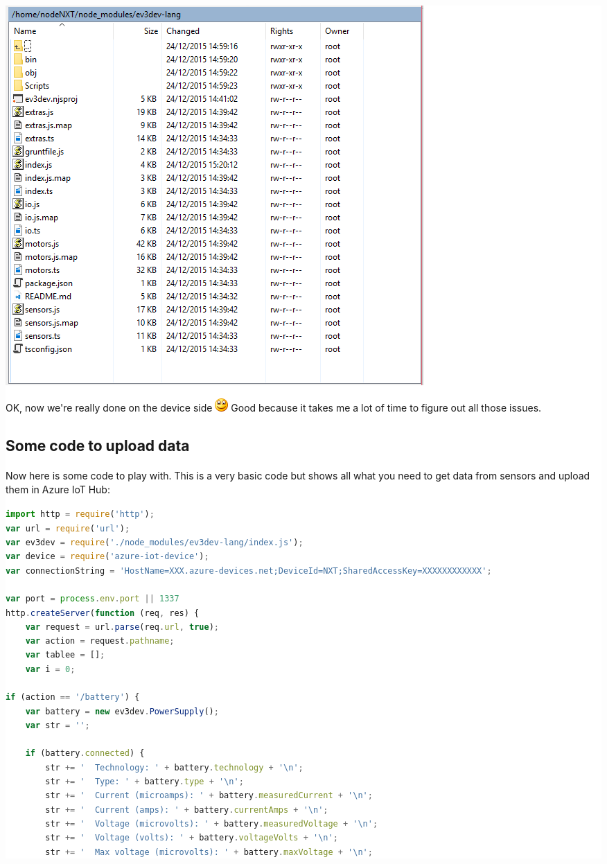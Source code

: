 ![image](../assets/7077.image_081AAB4B.png)

OK, now we're really done on the device side ![Sourire](../assets/4401.wlEmoticon-smile_2.png) Good because it takes me a lot of time to figure out all those issues.

## Some code to upload data

Now here is some code to play with. This is a very basic code but shows all what you need to get data from sensors and upload them in Azure IoT Hub:

```javascript
import http = require('http');   
var url = require('url');   
var ev3dev = require('./node_modules/ev3dev-lang/index.js');   
var device = require('azure-iot-device');   
var connectionString = 'HostName=XXX.azure-devices.net;DeviceId=NXT;SharedAccessKey=XXXXXXXXXXXX';

var port = process.env.port || 1337   
http.createServer(function (req, res) {   
    var request = url.parse(req.url, true);   
    var action = request.pathname;   
    var tablee = [];   
    var i = 0;

if (action == '/battery') {   
    var battery = new ev3dev.PowerSupply();   
    var str = '';

    if (battery.connected) {   
        str += '  Technology: ' + battery.technology + '\n';   
        str += '  Type: ' + battery.type + '\n';   
        str += '  Current (microamps): ' + battery.measuredCurrent + '\n';   
        str += '  Current (amps): ' + battery.currentAmps + '\n';   
        str += '  Voltage (microvolts): ' + battery.measuredVoltage + '\n';   
        str += '  Voltage (volts): ' + battery.voltageVolts + '\n';   
        str += '  Max voltage (microvolts): ' + battery.maxVoltage + '\n';   
```